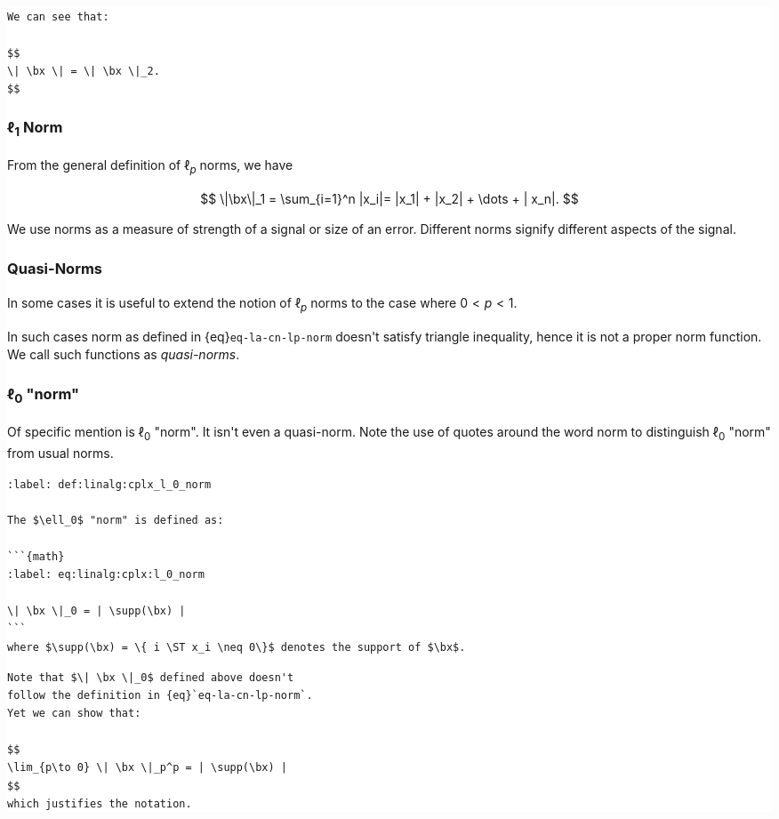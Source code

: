 ```{div}
We can see that:

$$
\| \bx \| = \| \bx \|_2.
$$
```

 
### $\ell_1$ Norm

From the general definition of $\ell_p$ norms, we have 

$$
\|\bx\|_1 = \sum_{i=1}^n |x_i|= |x_1| + |x_2| + \dots  + | x_n|.
$$

We use norms as a measure of strength of a signal or size of an error.
Different norms signify different aspects of the signal.

 
### Quasi-Norms

In some cases it is useful to extend the notion of $\ell_p$ norms
to the case where $0 < p < 1$. 

In such cases norm as defined in {eq}`eq-la-cn-lp-norm` doesn't 
satisfy triangle inequality, hence it is not
a proper norm function.
We call such functions as *quasi-norms*.

### $\ell_0$ "norm"

Of specific mention is $\ell_0$ "norm".
It isn't even a quasi-norm.
Note the use of quotes around the word
norm to distinguish $\ell_0$ "norm" from usual norms.

````{prf:definition}
:label: def:linalg:cplx_l_0_norm

The $\ell_0$ "norm" is defined as:

```{math}
:label: eq:linalg:cplx:l_0_norm

\| \bx \|_0 = | \supp(\bx) |
```
where $\supp(\bx) = \{ i \ST x_i \neq 0\}$ denotes the support of $\bx$.
````

```{div}
Note that $\| \bx \|_0$ defined above doesn't 
follow the definition in {eq}`eq-la-cn-lp-norm`. 
Yet we can show that:

$$
\lim_{p\to 0} \| \bx \|_p^p = | \supp(\bx) |
$$
which justifies the notation.
```
